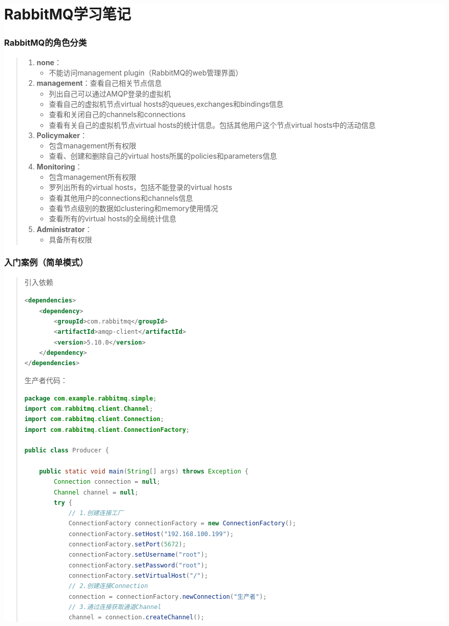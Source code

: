 # RabbitMQ学习笔记

### RabbitMQ的角色分类

> 1. **none**：
>    * 不能访问management plugin（RabbitMQ的web管理界面）
> 2. **management**：查看自己相关节点信息
>    * 列出自己可以通过AMQP登录的虚拟机
>    * 查看自己的虚拟机节点virtual hosts的queues,exchanges和bindings信息
>    * 查看和关闭自己的channels和connections
>    * 查看有关自己的虚拟机节点virtual hosts的统计信息。包括其他用户这个节点virtual hosts中的活动信息
> 3. **Policymaker**：
>    * 包含management所有权限
>    * 查看、创建和删除自己的virtual hosts所属的policies和parameters信息
> 4. **Monitoring**：
>    * 包含management所有权限
>    * 罗列出所有的virtual hosts，包括不能登录的virtual hosts
>    * 查看其他用户的connections和channels信息
>    * 查看节点级别的数据如clustering和memory使用情况
>    * 查看所有的virtual hosts的全局统计信息
> 5. **Administrator**：
>    * 具备所有权限

### 入门案例（简单模式）

> 引入依赖
>
> ```xml
> <dependencies>
>     <dependency>
>         <groupId>com.rabbitmq</groupId>
>         <artifactId>amqp-client</artifactId>
>         <version>5.10.0</version>
>     </dependency>
> </dependencies>
> ```
>
> 生产者代码：
>
> ```java
> package com.example.rabbitmq.simple;
> import com.rabbitmq.client.Channel;
> import com.rabbitmq.client.Connection;
> import com.rabbitmq.client.ConnectionFactory;
> 
> public class Producer {
> 
>     public static void main(String[] args) throws Exception {
>         Connection connection = null;
>         Channel channel = null;
>         try {
>             // 1.创建连接工厂
>             ConnectionFactory connectionFactory = new ConnectionFactory();
>             connectionFactory.setHost("192.168.100.199");
>             connectionFactory.setPort(5672);
>             connectionFactory.setUsername("root");
>             connectionFactory.setPassword("root");
>             connectionFactory.setVirtualHost("/");
>             // 2.创建连接Connection
>             connection = connectionFactory.newConnection("生产者");
>             // 3.通过连接获取通道Channel
>             channel = connection.createChannel();